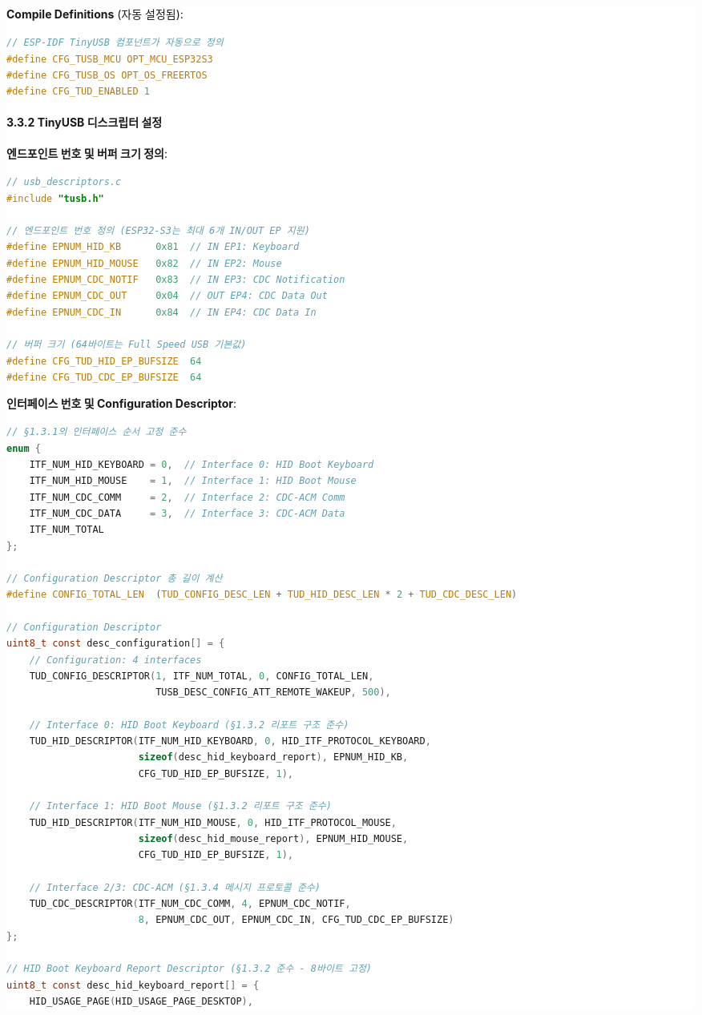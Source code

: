 **Compile Definitions** (자동 설정됨):
```c
// ESP-IDF TinyUSB 컴포넌트가 자동으로 정의
#define CFG_TUSB_MCU OPT_MCU_ESP32S3
#define CFG_TUSB_OS OPT_OS_FREERTOS
#define CFG_TUD_ENABLED 1
```

#### 3.3.2 TinyUSB 디스크립터 설정

**엔드포인트 번호 및 버퍼 크기 정의**:
```c
// usb_descriptors.c
#include "tusb.h"

// 엔드포인트 번호 정의 (ESP32-S3는 최대 6개 IN/OUT EP 지원)
#define EPNUM_HID_KB      0x81  // IN EP1: Keyboard
#define EPNUM_HID_MOUSE   0x82  // IN EP2: Mouse
#define EPNUM_CDC_NOTIF   0x83  // IN EP3: CDC Notification
#define EPNUM_CDC_OUT     0x04  // OUT EP4: CDC Data Out
#define EPNUM_CDC_IN      0x84  // IN EP4: CDC Data In

// 버퍼 크기 (64바이트는 Full Speed USB 기본값)
#define CFG_TUD_HID_EP_BUFSIZE  64
#define CFG_TUD_CDC_EP_BUFSIZE  64
```

**인터페이스 번호 및 Configuration Descriptor**:
```c
// §1.3.1의 인터페이스 순서 고정 준수
enum {
    ITF_NUM_HID_KEYBOARD = 0,  // Interface 0: HID Boot Keyboard
    ITF_NUM_HID_MOUSE    = 1,  // Interface 1: HID Boot Mouse
    ITF_NUM_CDC_COMM     = 2,  // Interface 2: CDC-ACM Comm
    ITF_NUM_CDC_DATA     = 3,  // Interface 3: CDC-ACM Data
    ITF_NUM_TOTAL
};

// Configuration Descriptor 총 길이 계산
#define CONFIG_TOTAL_LEN  (TUD_CONFIG_DESC_LEN + TUD_HID_DESC_LEN * 2 + TUD_CDC_DESC_LEN)

// Configuration Descriptor
uint8_t const desc_configuration[] = {
    // Configuration: 4 interfaces
    TUD_CONFIG_DESCRIPTOR(1, ITF_NUM_TOTAL, 0, CONFIG_TOTAL_LEN, 
                          TUSB_DESC_CONFIG_ATT_REMOTE_WAKEUP, 500),
    
    // Interface 0: HID Boot Keyboard (§1.3.2 리포트 구조 준수)
    TUD_HID_DESCRIPTOR(ITF_NUM_HID_KEYBOARD, 0, HID_ITF_PROTOCOL_KEYBOARD,
                       sizeof(desc_hid_keyboard_report), EPNUM_HID_KB, 
                       CFG_TUD_HID_EP_BUFSIZE, 1),
    
    // Interface 1: HID Boot Mouse (§1.3.2 리포트 구조 준수)
    TUD_HID_DESCRIPTOR(ITF_NUM_HID_MOUSE, 0, HID_ITF_PROTOCOL_MOUSE,
                       sizeof(desc_hid_mouse_report), EPNUM_HID_MOUSE,
                       CFG_TUD_HID_EP_BUFSIZE, 1),
    
    // Interface 2/3: CDC-ACM (§1.3.4 메시지 프로토콜 준수)
    TUD_CDC_DESCRIPTOR(ITF_NUM_CDC_COMM, 4, EPNUM_CDC_NOTIF,
                       8, EPNUM_CDC_OUT, EPNUM_CDC_IN, CFG_TUD_CDC_EP_BUFSIZE)
};

// HID Boot Keyboard Report Descriptor (§1.3.2 준수 - 8바이트 고정)
uint8_t const desc_hid_keyboard_report[] = {
    HID_USAGE_PAGE(HID_USAGE_PAGE_DESKTOP),
```